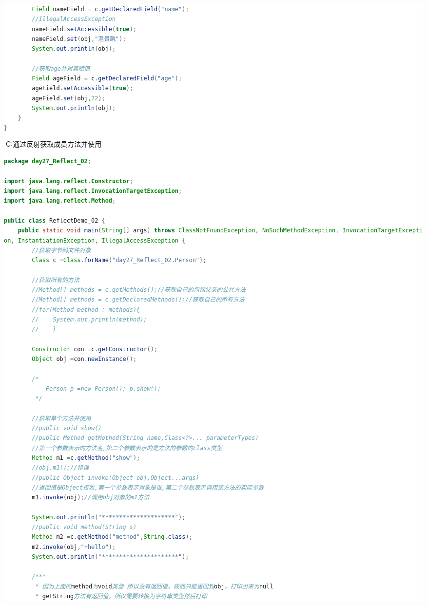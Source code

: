 ```java
        Field nameField = c.getDeclaredField("name");
        //IllegalAccessException
        nameField.setAccessible(true);
        nameField.set(obj,"温景凯");
        System.out.println(obj);

        //获取age并对其赋值
        Field ageField = c.getDeclaredField("age");
        ageField.setAccessible(true);
        ageField.set(obj,22);
        System.out.println(obj);
    }
}

```

​		C:通过反射获取成员方法并使用

```java
package day27_Reflect_02;

import java.lang.reflect.Constructor;
import java.lang.reflect.InvocationTargetException;
import java.lang.reflect.Method;

public class ReflectDemo_02 {
    public static void main(String[] args) throws ClassNotFoundException, NoSuchMethodException, InvocationTargetException, InstantiationException, IllegalAccessException {
        //获取字节码文件对象
        Class c =Class.forName("day27_Reflect_02.Person");

        //获取所有的方法
        //Method[] methods = c.getMethods();//获取自己的包括父亲的公共方法
        //Method[] methods = c.getDeclaredMethods();//获取自己的所有方法
        //for(Method method : methods){
        //    System.out.println(method);
        //    }

        Constructor con =c.getConstructor();
        Object obj =con.newInstance();

        /*
            Person p =new Person(); p.show();
         */

        //获取单个方法并使用
        //public void show()
        //public Method getMethod(String name,Class<?>... parameterTypes)
        //第一个参数表示的方法名,第二个参数表示的是方法的参数的class类型
        Method m1 =c.getMethod("show");
        //obj.m1();//错误
        //public Object invoke(Object obj,Object...args)
        //返回值是Object接收,第一个参数表示对象是谁,第二个参数表示调用该方法的实际参数
        m1.invoke(obj);//调用obj对象的m1方法

        System.out.println("*********************");
        //public void method(String s)
        Method m2 =c.getMethod("method",String.class);
        m2.invoke(obj,"+hello");
        System.out.println("**********************");

        /***
         * 因为上面的method为void类型 所以没有返回值，故而只能返回到obj，打印出来为null
         * getString方法有返回值，所以需要转换为字符串类型然后打印
```